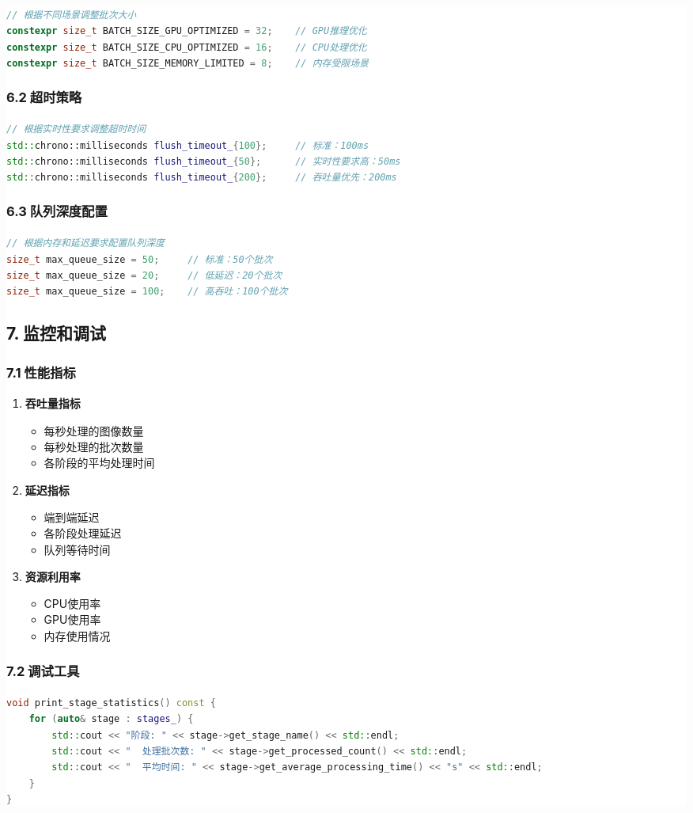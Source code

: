 ```cpp
// 根据不同场景调整批次大小
constexpr size_t BATCH_SIZE_GPU_OPTIMIZED = 32;    // GPU推理优化
constexpr size_t BATCH_SIZE_CPU_OPTIMIZED = 16;    // CPU处理优化
constexpr size_t BATCH_SIZE_MEMORY_LIMITED = 8;    // 内存受限场景
```

### 6.2 超时策略

```cpp
// 根据实时性要求调整超时时间
std::chrono::milliseconds flush_timeout_{100};     // 标准：100ms
std::chrono::milliseconds flush_timeout_{50};      // 实时性要求高：50ms
std::chrono::milliseconds flush_timeout_{200};     // 吞吐量优先：200ms
```

### 6.3 队列深度配置

```cpp
// 根据内存和延迟要求配置队列深度
size_t max_queue_size = 50;     // 标准：50个批次
size_t max_queue_size = 20;     // 低延迟：20个批次
size_t max_queue_size = 100;    // 高吞吐：100个批次
```

## 7. 监控和调试

### 7.1 性能指标

1. **吞吐量指标**
   - 每秒处理的图像数量
   - 每秒处理的批次数量
   - 各阶段的平均处理时间

2. **延迟指标**
   - 端到端延迟
   - 各阶段处理延迟
   - 队列等待时间

3. **资源利用率**
   - CPU使用率
   - GPU使用率
   - 内存使用情况

### 7.2 调试工具

```cpp
void print_stage_statistics() const {
    for (auto& stage : stages_) {
        std::cout << "阶段: " << stage->get_stage_name() << std::endl;
        std::cout << "  处理批次数: " << stage->get_processed_count() << std::endl;
        std::cout << "  平均时间: " << stage->get_average_processing_time() << "s" << std::endl;
    }
}
```
